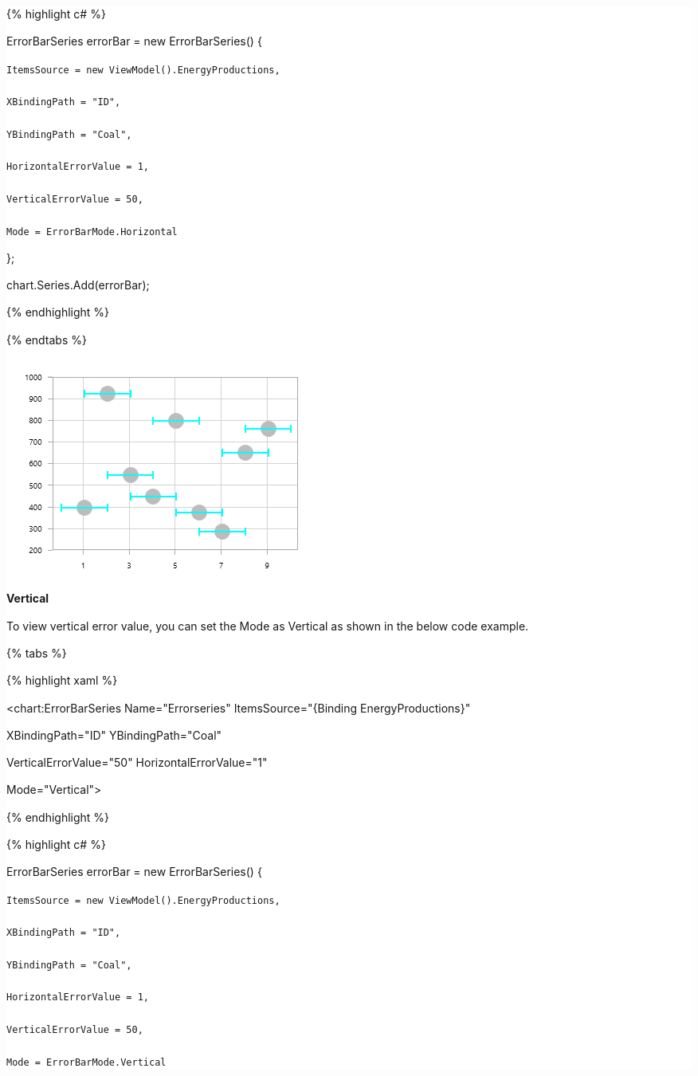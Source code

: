 {% highlight c# %}

ErrorBarSeries errorBar = new ErrorBarSeries()
{

    ItemsSource = new ViewModel().EnergyProductions,

    XBindingPath = "ID",

    YBindingPath = "Coal",

    HorizontalErrorValue = 1,

    VerticalErrorValue = 50,

    Mode = ErrorBarMode.Horizontal

};

chart.Series.Add(errorBar);

{% endhighlight %}

{% endtabs %}

![WPF Chart with Horizontal ErrorBars](ErrorBar_images/wpf-chart-horizontal-errorbar.png)


**Vertical**

To view vertical error value, you can set the Mode as Vertical as shown in the below code example.

{% tabs %}

{% highlight xaml %}

<chart:ErrorBarSeries Name="Errorseries"   ItemsSource="{Binding EnergyProductions}" 

XBindingPath="ID" YBindingPath="Coal" 

VerticalErrorValue="50" HorizontalErrorValue="1" 

Mode="Vertical">

{% endhighlight %}

{% highlight c# %}

ErrorBarSeries errorBar = new ErrorBarSeries()
{

    ItemsSource = new ViewModel().EnergyProductions,

    XBindingPath = "ID",

    YBindingPath = "Coal",

    HorizontalErrorValue = 1,

    VerticalErrorValue = 50,

    Mode = ErrorBarMode.Vertical
